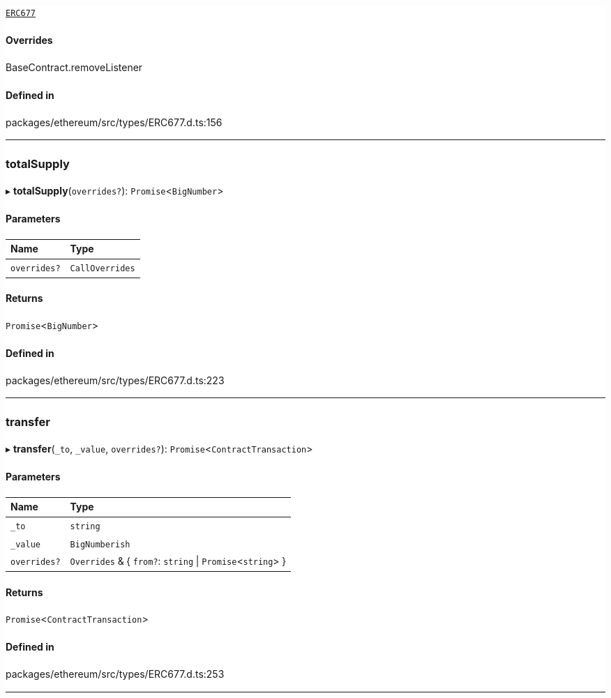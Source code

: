 [`ERC677`](ERC677.md)

#### Overrides

BaseContract.removeListener

#### Defined in

packages/ethereum/src/types/ERC677.d.ts:156

___

### totalSupply

▸ **totalSupply**(`overrides?`): `Promise`<`BigNumber`\>

#### Parameters

| Name | Type |
| :------ | :------ |
| `overrides?` | `CallOverrides` |

#### Returns

`Promise`<`BigNumber`\>

#### Defined in

packages/ethereum/src/types/ERC677.d.ts:223

___

### transfer

▸ **transfer**(`_to`, `_value`, `overrides?`): `Promise`<`ContractTransaction`\>

#### Parameters

| Name | Type |
| :------ | :------ |
| `_to` | `string` |
| `_value` | `BigNumberish` |
| `overrides?` | `Overrides` & { `from?`: `string` \| `Promise`<`string`\>  } |

#### Returns

`Promise`<`ContractTransaction`\>

#### Defined in

packages/ethereum/src/types/ERC677.d.ts:253

___
